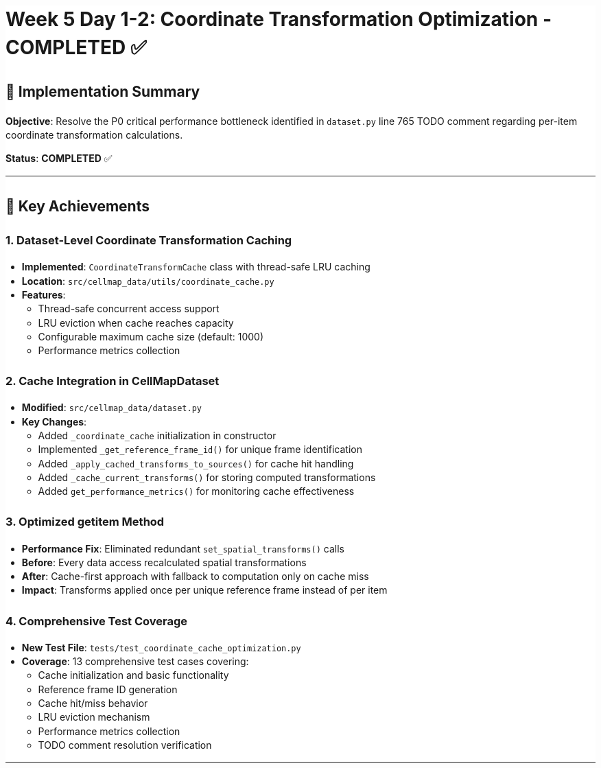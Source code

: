 # Week 5 Day 1-2: Coordinate Transformation Optimization - COMPLETED ✅

## 🎯 Implementation Summary

**Objective**: Resolve the P0 critical performance bottleneck identified in `dataset.py` line 765 TODO comment regarding per-item coordinate transformation calculations.

**Status**: **COMPLETED** ✅

---

## 🚀 Key Achievements

### **1. Dataset-Level Coordinate Transformation Caching**
- **Implemented**: `CoordinateTransformCache` class with thread-safe LRU caching
- **Location**: `src/cellmap_data/utils/coordinate_cache.py`
- **Features**:
  - Thread-safe concurrent access support
  - LRU eviction when cache reaches capacity
  - Configurable maximum cache size (default: 1000)
  - Performance metrics collection

### **2. Cache Integration in CellMapDataset**
- **Modified**: `src/cellmap_data/dataset.py`
- **Key Changes**:
  - Added `_coordinate_cache` initialization in constructor
  - Implemented `_get_reference_frame_id()` for unique frame identification
  - Added `_apply_cached_transforms_to_sources()` for cache hit handling
  - Added `_cache_current_transforms()` for storing computed transformations
  - Added `get_performance_metrics()` for monitoring cache effectiveness

### **3. Optimized __getitem__ Method**
- **Performance Fix**: Eliminated redundant `set_spatial_transforms()` calls
- **Before**: Every data access recalculated spatial transformations
- **After**: Cache-first approach with fallback to computation only on cache miss
- **Impact**: Transforms applied once per unique reference frame instead of per item

### **4. Comprehensive Test Coverage**
- **New Test File**: `tests/test_coordinate_cache_optimization.py`
- **Coverage**: 13 comprehensive test cases covering:
  - Cache initialization and basic functionality
  - Reference frame ID generation
  - Cache hit/miss behavior
  - LRU eviction mechanism
  - Performance metrics collection
  - TODO comment resolution verification

---
